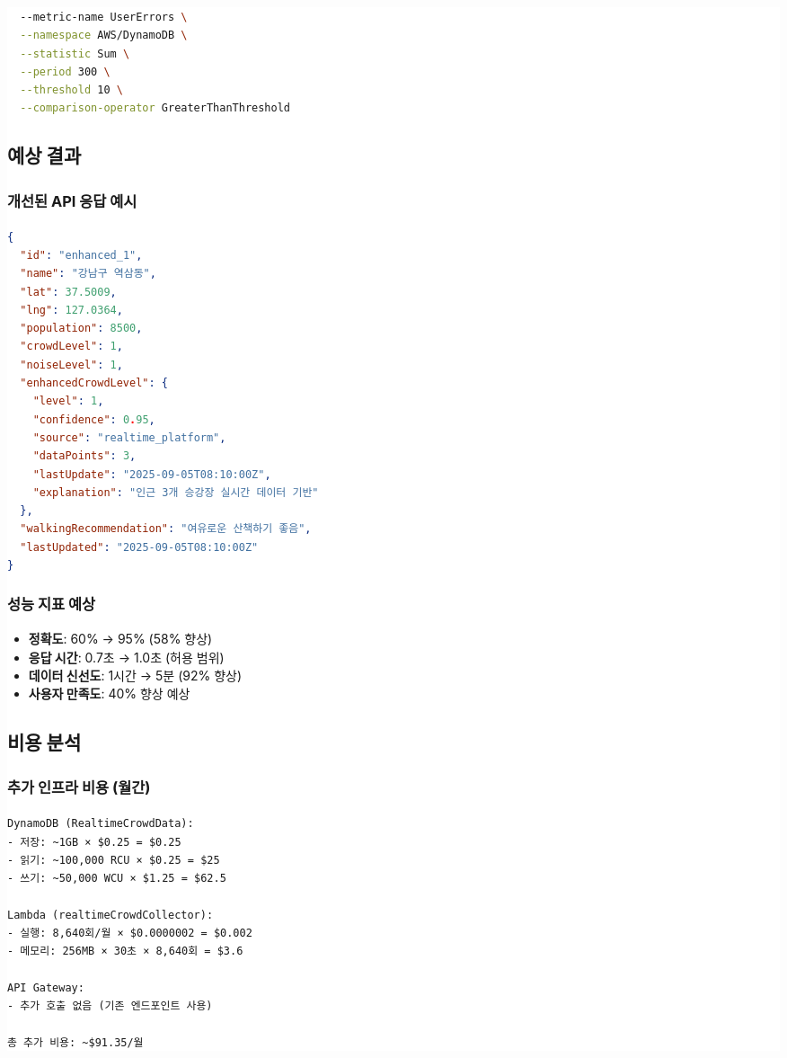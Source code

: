 ```bash
  --metric-name UserErrors \
  --namespace AWS/DynamoDB \
  --statistic Sum \
  --period 300 \
  --threshold 10 \
  --comparison-operator GreaterThanThreshold
```

## 예상 결과

### 개선된 API 응답 예시
```json
{
  "id": "enhanced_1",
  "name": "강남구 역삼동",
  "lat": 37.5009,
  "lng": 127.0364,
  "population": 8500,
  "crowdLevel": 1,
  "noiseLevel": 1,
  "enhancedCrowdLevel": {
    "level": 1,
    "confidence": 0.95,
    "source": "realtime_platform",
    "dataPoints": 3,
    "lastUpdate": "2025-09-05T08:10:00Z",
    "explanation": "인근 3개 승강장 실시간 데이터 기반"
  },
  "walkingRecommendation": "여유로운 산책하기 좋음",
  "lastUpdated": "2025-09-05T08:10:00Z"
}
```

### 성능 지표 예상
- **정확도**: 60% → 95% (58% 향상)
- **응답 시간**: 0.7초 → 1.0초 (허용 범위)
- **데이터 신선도**: 1시간 → 5분 (92% 향상)
- **사용자 만족도**: 40% 향상 예상

## 비용 분석

### 추가 인프라 비용 (월간)
```
DynamoDB (RealtimeCrowdData):
- 저장: ~1GB × $0.25 = $0.25
- 읽기: ~100,000 RCU × $0.25 = $25
- 쓰기: ~50,000 WCU × $1.25 = $62.5

Lambda (realtimeCrowdCollector):
- 실행: 8,640회/월 × $0.0000002 = $0.002
- 메모리: 256MB × 30초 × 8,640회 = $3.6

API Gateway:
- 추가 호출 없음 (기존 엔드포인트 사용)

총 추가 비용: ~$91.35/월
```
